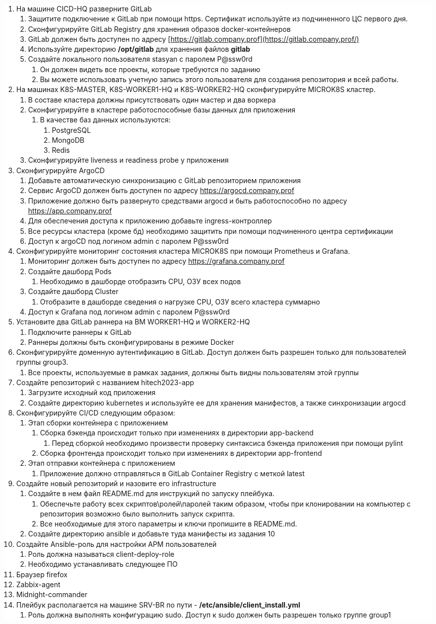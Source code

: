 1. На машине CICD-HQ разверните GitLab
    1. Защитите подключение к GitLab при помощи https. Сертификат используйте из подчиненного ЦС первого дня.
    2. Сконфигурируйте GitLab Registry для хранения образов docker-контейнеров
    3. GitLab должен быть доступен по адресу [https://gitlab.company.prof](https://gitlab.company.prof/)
    4. Используйте директорию **/opt/gitlab** для хранения файлов **gitlab**
    5. Создайте локального пользователя stasyan с паролем P@ssw0rd
        1. Он должен видеть все проекты, которые требуются по заданию
        2. Вы можете использовать учетную запись этого пользователя для создания репозитория и всей работы.
2. На машинах K8S-MASTER, K8S-WORKER1-HQ и K8S-WORKER2-HQ сконфигурируйте MICROK8S кластер.
    1. В составе кластера должны присутствовать один мастер и два воркера
    2. Сконфигурируйте в кластере работоспособные базы данных для приложения
        1. В качестве баз данных используются:
            1. PostgreSQL
            2. MongoDB
            3. Redis
    3. Сконфигурируйте liveness и readiness probe у приложения
3. Сконфигурируйте ArgoCD
    1. Добавьте автоматическую синхронизацию с GitLab репозиторием приложения
    2. Сервис ArgoCD должен быть доступен по адресу https://argocd.company.prof
    3. Приложение должно быть развернуто средствами argocd и быть работоспособно по адресу https://app.company.prof
    4. Для обеспечения доступа к приложению добавьте ingress-контроллер
    5. Все ресурсы кластера (кроме бд) необходимо защитить при помощи подчиненного центра сертификации
    6. Доступ к argoCD под логином admin с паролем P@ssw0rd
4. Сконфигурируйте мониторинг состояния кластера MICROK8S при помощи Prometheus и Grafana.
    1. Мониторинг должен быть доступен по адресу https://grafana.company.prof
    2. Создайте дашборд Pods
        1. Необходимо в дашборде отобразить CPU, ОЗУ всех подов
    3. Создайте дашборд Cluster
        1. Отобразите в дашборде сведения о нагрузке CPU, ОЗУ всего кластера суммарно
    4. Доступ к Grafana под логином admin с паролем P@ssw0rd
5. Установите два GitLab раннера на ВМ WORKER1-HQ и WORKER2-HQ
    1. Подключите раннеры к GitLab
    2. Раннеры должны быть сконфигурированы в режиме Docker
6. Сконфигурируйте доменную аутентификацию в GitLab. Доступ должен быть разрешен только для пользователей группы group3.
    1. Все проекты, используемые в рамках задания, должны быть видны пользователям этой группы
7. Создайте репозиторий с названием hitech2023-app
    1. Загрузите исходный код приложения
    2. Создайте директорию kubernetes и используйте ее для хранения манифестов, а также синхронизации argocd
8. Сконфигурируйте CI/CD следующим образом:
    1. Этап сборки контейнера с приложением
        1. Сборка бэкенда происходит только при изменениях в директории app-backend
            1. Перед сборкой необходимо произвести проверку синтаксиса бэкенда приложения при помощи pylint
        2. Сборка фронтенда происходит только при изменениях в директории app-frontend
    2. Этап отправки контейнера с приложением
        1. Приложение должно отправляться в GitLab Container Registry с меткой latest
9. Создайте новый репозиторий и назовите его infrastructure
    1. Создайте в нем файл README.md для инструкций по запуску плейбука.
        1. Обеспечьте работу всех скриптов\ролей\паролей таким образом, чтобы при клонировании на компьютер с репозитория возможно было выполнить запуск скрипта.
        2. Все необходимые для этого параметры и ключи пропишите в README.md.
    2. Создайте директорию ansible и добавьте туда манифесты из задания 10
10. Создайте Ansible-роль для настройки АРМ пользователей
    1. Роль должна называться client-deploy-role
    2. Необходимо устанавливать следующее ПО
11. Браузер firefox
12. Zabbix-agent
13. Midnight-commander
14. Плейбук располагается на машине SRV-BR по пути - **/etc/ansible/client_install.yml**
    1. Роль должна выполнять конфигурацию sudo. Доступ к sudo должен быть разрешен только группе group1